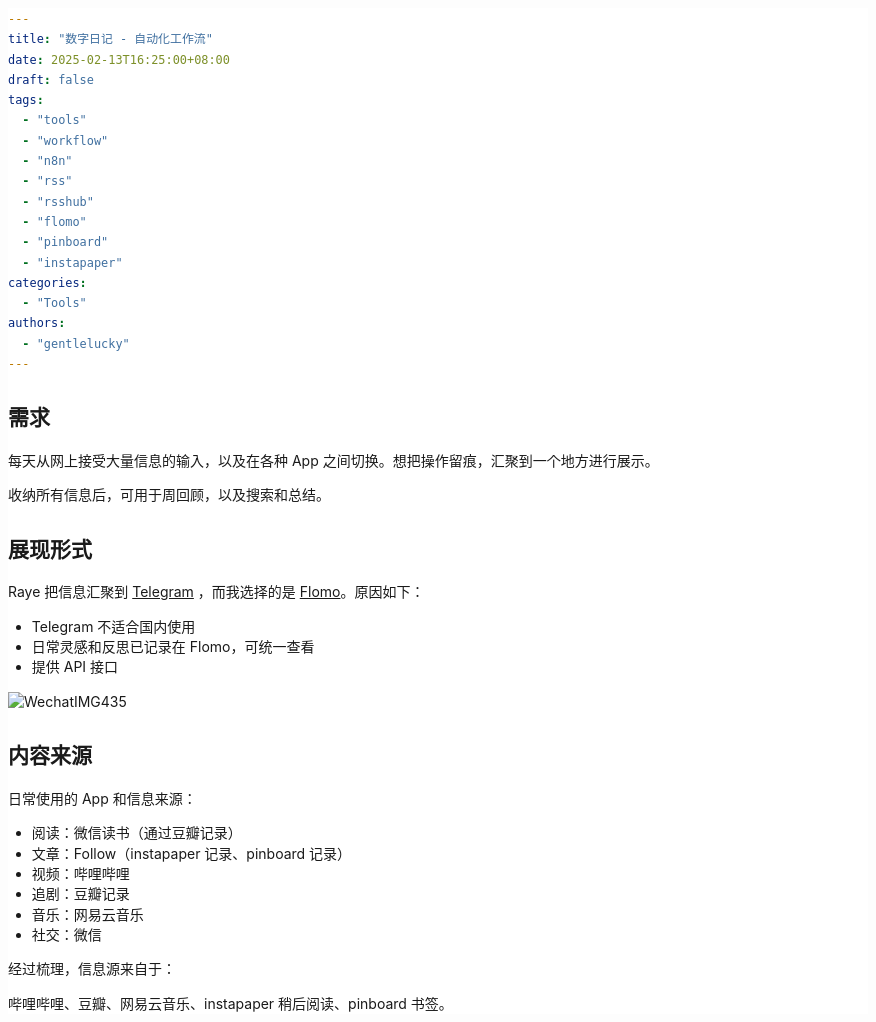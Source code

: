 ```yaml
---
title: "数字日记 - 自动化工作流"
date: 2025-02-13T16:25:00+08:00
draft: false
tags: 
  - "tools"
  - "workflow"
  - "n8n"
  - "rss"
  - "rsshub"
  - "flomo"
  - "pinboard"
  - "instapaper"
categories: 
  - "Tools"
authors:
  - "gentlelucky"
---
```


## 需求

每天从网上接受大量信息的输入，以及在各种 App 之间切换。想把操作留痕，汇聚到一个地方进行展示。

收纳所有信息后，可用于周回顾，以及搜索和总结。

## 展现形式

Raye 把信息汇聚到 [Telegram](https://rayepeng.medium.com/digitaldiary-b3c2aa8da336) ，而我选择的是 [Flomo](https://flomoapp.com/)。原因如下：

- Telegram 不适合国内使用
- 日常灵感和反思已记录在 Flomo，可统一查看
- 提供 API 接口

![WechatIMG435](https://image.gentlelucky.com/WechatIMG435.jpg)

## 内容来源

日常使用的 App 和信息来源：

- 阅读：微信读书（通过豆瓣记录）
- 文章：Follow（instapaper 记录、pinboard 记录）
- 视频：哔哩哔哩
- 追剧：豆瓣记录
- 音乐：网易云音乐
- 社交：微信

经过梳理，信息源来自于：

哔哩哔哩、豆瓣、网易云音乐、instapaper 稍后阅读、pinboard 书签。
